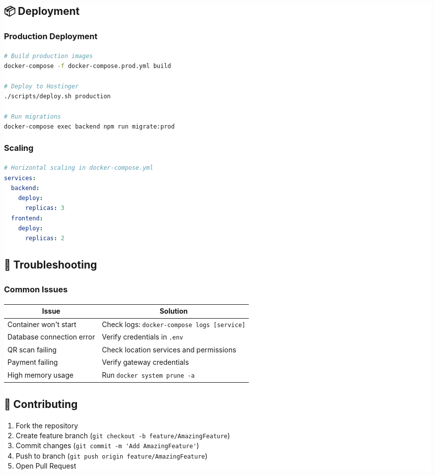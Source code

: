 ## 📦 Deployment

### Production Deployment

```bash
# Build production images
docker-compose -f docker-compose.prod.yml build

# Deploy to Hostinger
./scripts/deploy.sh production

# Run migrations
docker-compose exec backend npm run migrate:prod
```

### Scaling

```yaml
# Horizontal scaling in docker-compose.yml
services:
  backend:
    deploy:
      replicas: 3
  frontend:
    deploy:
      replicas: 2
```

## 🐛 Troubleshooting

### Common Issues

| Issue | Solution |
|-------|----------|
| Container won't start | Check logs: `docker-compose logs [service]` |
| Database connection error | Verify credentials in `.env` |
| QR scan failing | Check location services and permissions |
| Payment failing | Verify gateway credentials |
| High memory usage | Run `docker system prune -a` |

## 📝 Contributing

1. Fork the repository
2. Create feature branch (`git checkout -b feature/AmazingFeature`)
3. Commit changes (`git commit -m 'Add AmazingFeature'`)
4. Push to branch (`git push origin feature/AmazingFeature`)
5. Open Pull Request
